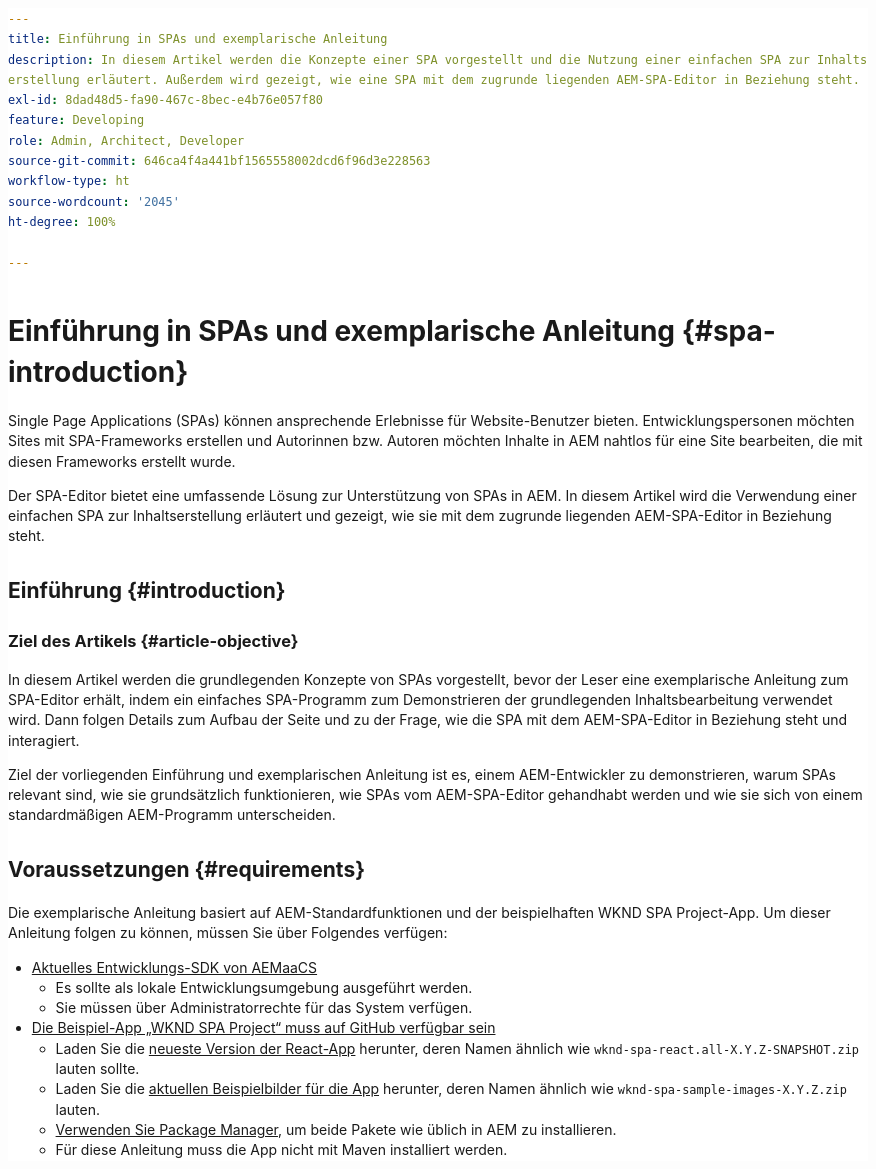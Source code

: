 ```yaml
---
title: Einführung in SPAs und exemplarische Anleitung
description: In diesem Artikel werden die Konzepte einer SPA vorgestellt und die Nutzung einer einfachen SPA zur Inhaltserstellung erläutert. Außerdem wird gezeigt, wie eine SPA mit dem zugrunde liegenden AEM-SPA-Editor in Beziehung steht.
exl-id: 8dad48d5-fa90-467c-8bec-e4b76e057f80
feature: Developing
role: Admin, Architect, Developer
source-git-commit: 646ca4f4a441bf1565558002dcd6f96d3e228563
workflow-type: ht
source-wordcount: '2045'
ht-degree: 100%

---
```


# Einführung in SPAs und exemplarische Anleitung {#spa-introduction}

Single Page Applications (SPAs) können ansprechende Erlebnisse für Website-Benutzer bieten. Entwicklungspersonen möchten Sites mit SPA-Frameworks erstellen und Autorinnen bzw. Autoren möchten Inhalte in AEM nahtlos für eine Site bearbeiten, die mit diesen Frameworks erstellt wurde.

Der SPA-Editor bietet eine umfassende Lösung zur Unterstützung von SPAs in AEM. In diesem Artikel wird die Verwendung einer einfachen SPA zur Inhaltserstellung erläutert und gezeigt, wie sie mit dem zugrunde liegenden AEM-SPA-Editor in Beziehung steht.

## Einführung {#introduction}

### Ziel des Artikels {#article-objective}

In diesem Artikel werden die grundlegenden Konzepte von SPAs vorgestellt, bevor der Leser eine exemplarische Anleitung zum SPA-Editor erhält, indem ein einfaches SPA-Programm zum Demonstrieren der grundlegenden Inhaltsbearbeitung verwendet wird. Dann folgen Details zum Aufbau der Seite und zu der Frage, wie die SPA mit dem AEM-SPA-Editor in Beziehung steht und interagiert.

Ziel der vorliegenden Einführung und exemplarischen Anleitung ist es, einem AEM-Entwickler zu demonstrieren, warum SPAs relevant sind, wie sie grundsätzlich funktionieren, wie SPAs vom AEM-SPA-Editor gehandhabt werden und wie sie sich von einem standardmäßigen AEM-Programm unterscheiden.

## Voraussetzungen {#requirements}

Die exemplarische Anleitung basiert auf AEM-Standardfunktionen und der beispielhaften WKND SPA Project-App. Um dieser Anleitung folgen zu können, müssen Sie über Folgendes verfügen:

* [Aktuelles Entwicklungs-SDK von AEMaaCS](/help/release-notes/release-notes-cloud/release-notes-current.md)
   * Es sollte als lokale Entwicklungsumgebung ausgeführt werden.
   * Sie müssen über Administratorrechte für das System verfügen.
* [Die Beispiel-App „WKND SPA Project“ muss auf GitHub verfügbar sein](https://github.com/adobe/aem-guides-wknd-spa)
   * Laden Sie die [neueste Version der React-App](https://github.com/adobe/aem-guides-wknd-spa/releases) herunter, deren Namen ähnlich wie `wknd-spa-react.all-X.Y.Z-SNAPSHOT.zip` lauten sollte.
   * Laden Sie die [aktuellen Beispielbilder für die App](https://github.com/adobe/aem-guides-wknd-spa/releases) herunter, deren Namen ähnlich wie `wknd-spa-sample-images-X.Y.Z.zip` lauten.
   * [Verwenden Sie Package Manager](/help/implementing/developing/tools/package-manager.md), um beide Pakete wie üblich in AEM zu installieren.
   * Für diese Anleitung muss die App nicht mit Maven installiert werden.
